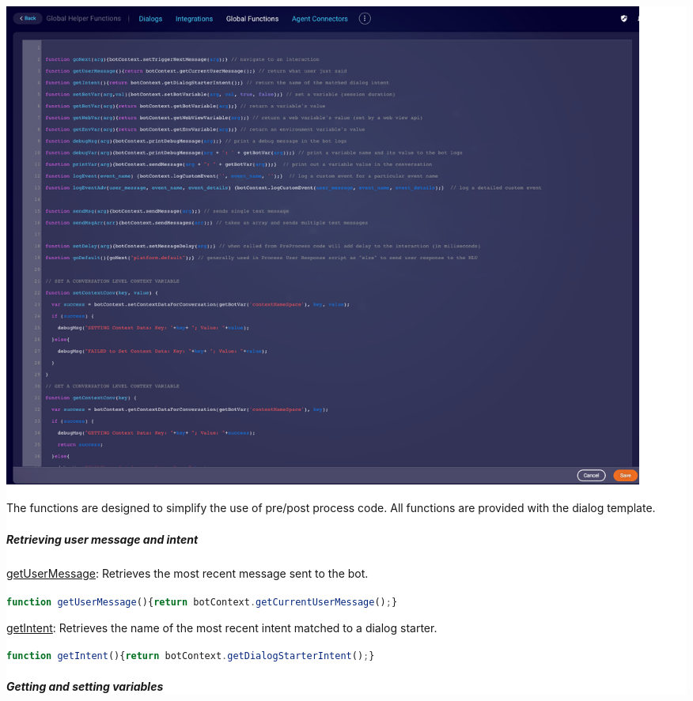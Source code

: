 <img loading="lazy" class="fancyimage" style="width:800px" src="img/ConvoBuilder/templates_ghf1.png" alt="The Global Functions page in a bot created from the Global Helper Functions bot template">

The functions are designed to simplify the use of pre/post process code. All functions are provided with the dialog template.

##### Retrieving user message and intent

[getUserMessage](conversation-builder-scripting-functions-get-set-session-data.html#get-current-user-message): Retrieves the most recent message sent to the bot.
```javascript
function getUserMessage(){return botContext.getCurrentUserMessage();}
```

[getIntent](conversation-builder-scripting-functions-get-set-session-data.html#get-matched-intent): Retrieves the name of the most recent intent matched to a dialog starter.
```javascript
function getIntent(){return botContext.getDialogStarterIntent();}
```

##### Getting and setting variables

